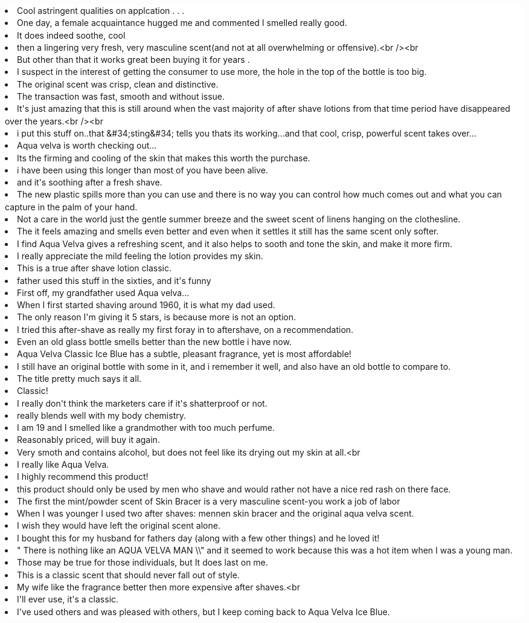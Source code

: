 <li> Cool astringent qualities on applcation . . .</li>
<li> One day, a female acquaintance hugged me and commented I smelled really good.</li>
<li> It does indeed soothe, cool</li>
<li> then a lingering very fresh, very masculine scent(and not at all overwhelming or offensive).&lt;br /&gt;&lt;br</li>
<li> But other than that it works great been buying it for years .</li>
<li> I suspect in the interest of getting the consumer to use more, the hole in the top of the bottle is too big.  </li>
<li> The original scent was crisp, clean and distinctive.</li>
<li> The transaction was fast, smooth and without issue.</li>
<li> It&#x27;s just amazing that this is still around when the vast majority of after shave lotions from that time period have disappeared over the years.&lt;br /&gt;&lt;br</li>
<li> i put this stuff on..that &amp;#34;sting&amp;#34; tells you thats its working...and that cool, crisp, powerful scent takes over...</li>
<li> Aqua velva is worth checking out...</li>
<li> Its the firming and cooling of the skin that makes this worth the purchase.  </li>
<li> i have been using this longer than most of you have been alive.</li>
<li> and it&#x27;s soothing after a fresh shave.</li>
<li> The new plastic spills more than you can use and there is no way you can control how much comes out and what you can capture in the palm of your hand.  </li>
<li> Not a care in the world just the gentle summer breeze and the sweet scent of linens hanging on the clothesline.</li>
<li> The it feels amazing and smells even better and even when it settles it still has the same scent only softer.</li>
<li> I find Aqua Velva gives a refreshing scent, and it also helps to sooth and tone the skin, and make it more firm.</li>
<li> I really appreciate the mild feeling the lotion provides my skin.</li>
<li> This is a true after shave lotion classic.</li>
<li> father used this stuff in the sixties, and it&#x27;s funny</li>
<li> First off,  my grandfather used Aqua velva...</li>
<li> When I first started shaving around 1960, it is what my dad used.</li>
<li> The only reason I&#x27;m giving it 5 stars, is because more is not an option.</li>
<li> I tried this after-shave as really my first foray in to aftershave, on a recommendation.</li>
<li> Even an old glass bottle smells better than the new bottle i have now.  </li>
<li> Aqua Velva Classic Ice Blue has a subtle, pleasant fragrance, yet is most affordable!</li>
<li> I still have an original bottle with some in it, and i remember it well, and also have an old bottle to compare to.  </li>
<li> The title pretty much says it all.</li>
<li> Classic!</li>
<li> I really don&#x27;t think the marketers care if it&#x27;s shatterproof or not.  </li>
<li> really blends well with my body chemistry.</li>
<li> I am 19 and I smelled like a grandmother with too much perfume.</li>
<li> Reasonably priced, will buy it again.</li>
<li> Very smoth and contains alcohol, but does not feel like its drying out my skin at all.&lt;br</li>
<li> I really like Aqua Velva.</li>
<li> I highly recommend this product!</li>
<li> this product should only be used by men who shave and would rather not have a nice red rash on there face.</li>
<li> The first the mint/powder scent of Skin Bracer is a very masculine scent-you work a job of labor</li>
<li> When I was younger I used two after shaves: mennen skin bracer and the original aqua velva scent.</li>
<li> I wish they would have left the original scent alone.</li>
<li> I bought this for my husband for fathers day (along with a few other things) and he loved it!</li>
<li> &quot; There is nothing like an AQUA VELVA MAN \\&quot; and it seemed to work because this was a hot item when I was a young man.</li>
<li> Those may be true for those individuals, but It does last on me.</li>
<li> This is a classic scent that should never fall out of style.</li>
<li> My wife like the fragrance better then more expensive after shaves.&lt;br</li>
<li> I&#x27;ll ever use, it&#x27;s a classic.</li>
<li> I&#x27;ve used others and was pleased with others, but I keep coming back to Aqua Velva Ice Blue.</li>